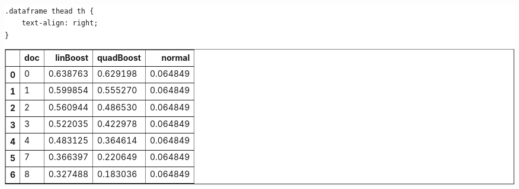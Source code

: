     .dataframe thead th {
        text-align: right;
    }
</style>
<table border="1" class="dataframe">
  <thead>
    <tr style="text-align: right;">
      <th></th>
      <th>doc</th>
      <th>linBoost</th>
      <th>quadBoost</th>
      <th>normal</th>
    </tr>
  </thead>
  <tbody>
    <tr>
      <th>0</th>
      <td>0</td>
      <td>0.638763</td>
      <td>0.629198</td>
      <td>0.064849</td>
    </tr>
    <tr>
      <th>1</th>
      <td>1</td>
      <td>0.599854</td>
      <td>0.555270</td>
      <td>0.064849</td>
    </tr>
    <tr>
      <th>2</th>
      <td>2</td>
      <td>0.560944</td>
      <td>0.486530</td>
      <td>0.064849</td>
    </tr>
    <tr>
      <th>3</th>
      <td>3</td>
      <td>0.522035</td>
      <td>0.422978</td>
      <td>0.064849</td>
    </tr>
    <tr>
      <th>4</th>
      <td>4</td>
      <td>0.483125</td>
      <td>0.364614</td>
      <td>0.064849</td>
    </tr>
    <tr>
      <th>5</th>
      <td>7</td>
      <td>0.366397</td>
      <td>0.220649</td>
      <td>0.064849</td>
    </tr>
    <tr>
      <th>6</th>
      <td>8</td>
      <td>0.327488</td>
      <td>0.183036</td>
      <td>0.064849</td>
    </tr>